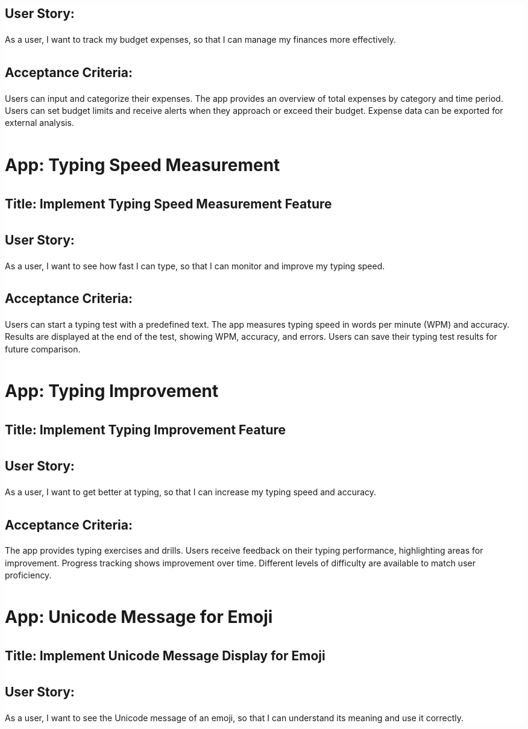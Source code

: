 ## User Story:
As a user, I want to track my budget expenses, so that I can manage my finances more effectively.

## Acceptance Criteria:

Users can input and categorize their expenses.
The app provides an overview of total expenses by category and time period.
Users can set budget limits and receive alerts when they approach or exceed their budget.
Expense data can be exported for external analysis.
# App: Typing Speed Measurement
## Title: Implement Typing Speed Measurement Feature

## User Story:
As a user, I want to see how fast I can type, so that I can monitor and improve my typing speed.

## Acceptance Criteria:

Users can start a typing test with a predefined text.
The app measures typing speed in words per minute (WPM) and accuracy.
Results are displayed at the end of the test, showing WPM, accuracy, and errors.
Users can save their typing test results for future comparison.
# App: Typing Improvement
## Title: Implement Typing Improvement Feature

## User Story:
As a user, I want to get better at typing, so that I can increase my typing speed and accuracy.

## Acceptance Criteria:

The app provides typing exercises and drills.
Users receive feedback on their typing performance, highlighting areas for improvement.
Progress tracking shows improvement over time.
Different levels of difficulty are available to match user proficiency.
# App: Unicode Message for Emoji
## Title: Implement Unicode Message Display for Emoji

## User Story:
As a user, I want to see the Unicode message of an emoji, so that I can understand its meaning and use it correctly.
